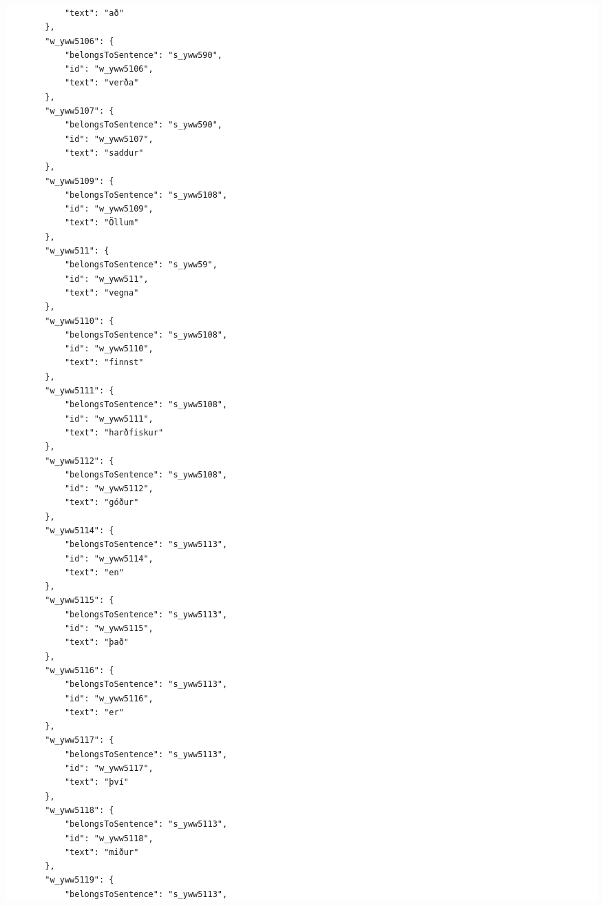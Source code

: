                "text": "að"
            },
            "w_yww5106": {
                "belongsToSentence": "s_yww590",
                "id": "w_yww5106",
                "text": "verða"
            },
            "w_yww5107": {
                "belongsToSentence": "s_yww590",
                "id": "w_yww5107",
                "text": "saddur"
            },
            "w_yww5109": {
                "belongsToSentence": "s_yww5108",
                "id": "w_yww5109",
                "text": "Öllum"
            },
            "w_yww511": {
                "belongsToSentence": "s_yww59",
                "id": "w_yww511",
                "text": "vegna"
            },
            "w_yww5110": {
                "belongsToSentence": "s_yww5108",
                "id": "w_yww5110",
                "text": "finnst"
            },
            "w_yww5111": {
                "belongsToSentence": "s_yww5108",
                "id": "w_yww5111",
                "text": "harðfiskur"
            },
            "w_yww5112": {
                "belongsToSentence": "s_yww5108",
                "id": "w_yww5112",
                "text": "góður"
            },
            "w_yww5114": {
                "belongsToSentence": "s_yww5113",
                "id": "w_yww5114",
                "text": "en"
            },
            "w_yww5115": {
                "belongsToSentence": "s_yww5113",
                "id": "w_yww5115",
                "text": "það"
            },
            "w_yww5116": {
                "belongsToSentence": "s_yww5113",
                "id": "w_yww5116",
                "text": "er"
            },
            "w_yww5117": {
                "belongsToSentence": "s_yww5113",
                "id": "w_yww5117",
                "text": "því"
            },
            "w_yww5118": {
                "belongsToSentence": "s_yww5113",
                "id": "w_yww5118",
                "text": "miður"
            },
            "w_yww5119": {
                "belongsToSentence": "s_yww5113",